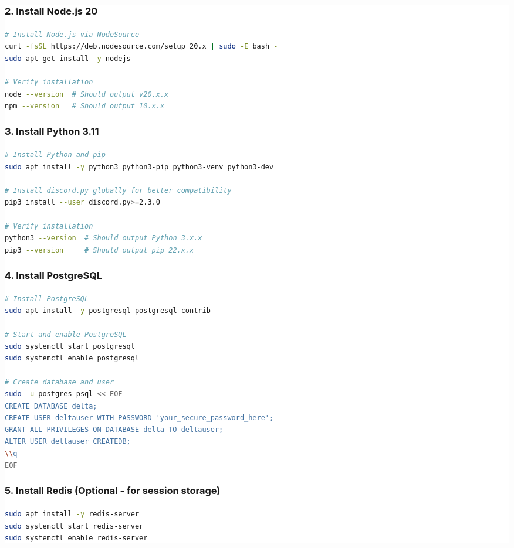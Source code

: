 ### 2. Install Node.js 20

```bash
# Install Node.js via NodeSource
curl -fsSL https://deb.nodesource.com/setup_20.x | sudo -E bash -
sudo apt-get install -y nodejs

# Verify installation
node --version  # Should output v20.x.x
npm --version   # Should output 10.x.x
```

### 3. Install Python 3.11

```bash
# Install Python and pip
sudo apt install -y python3 python3-pip python3-venv python3-dev

# Install discord.py globally for better compatibility
pip3 install --user discord.py>=2.3.0

# Verify installation
python3 --version  # Should output Python 3.x.x
pip3 --version     # Should output pip 22.x.x
```

### 4. Install PostgreSQL

```bash
# Install PostgreSQL
sudo apt install -y postgresql postgresql-contrib

# Start and enable PostgreSQL
sudo systemctl start postgresql
sudo systemctl enable postgresql

# Create database and user
sudo -u postgres psql << EOF
CREATE DATABASE delta;
CREATE USER deltauser WITH PASSWORD 'your_secure_password_here';
GRANT ALL PRIVILEGES ON DATABASE delta TO deltauser;
ALTER USER deltauser CREATEDB;
\\q
EOF
```

### 5. Install Redis (Optional - for session storage)

```bash
sudo apt install -y redis-server
sudo systemctl start redis-server
sudo systemctl enable redis-server
```
